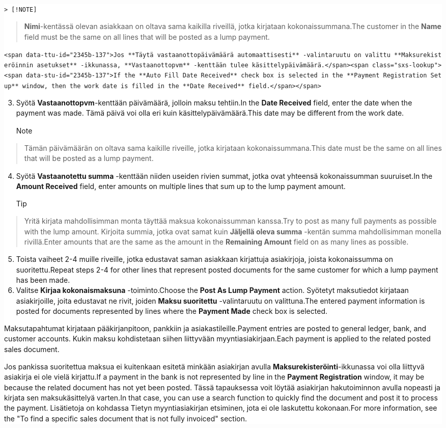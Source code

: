     > [!NOTE]  
>   <span data-ttu-id="2345b-136">**Nimi**-kentässä olevan asiakkaan on oltava sama kaikilla riveillä, jotka kirjataan kokonaissummana.</span><span class="sxs-lookup"><span data-stu-id="2345b-136">The customer in the **Name** field must be the same on all lines that will be posted as a lump payment.</span></span>  

    <span data-ttu-id="2345b-137">Jos **Täytä vastaanottopäivämäärä automaattisesti** -valintaruutu on valittu **Maksurekisteröinnin asetukset** -ikkunassa, **Vastaanottopvm** -kenttään tulee käsittelypäivämäärä.</span><span class="sxs-lookup"><span data-stu-id="2345b-137">If the **Auto Fill Date Received** check box is selected in the **Payment Registration Setup** window, then the work date is filled in the **Date Received** field.</span></span>  
3. <span data-ttu-id="2345b-138">Syötä **Vastaanottopvm**-kenttään päivämäärä, jolloin maksu tehtiin.</span><span class="sxs-lookup"><span data-stu-id="2345b-138">In the **Date Received** field, enter the date when the payment was made.</span></span> <span data-ttu-id="2345b-139">Tämä päivä voi olla eri kuin käsittelypäivämäärä.</span><span class="sxs-lookup"><span data-stu-id="2345b-139">This date may be different from the work date.</span></span>  

    > [!NOTE]  
>   <span data-ttu-id="2345b-140">Tämän päivämäärän on oltava sama kaikille riveille, jotka kirjataan kokonaissummana.</span><span class="sxs-lookup"><span data-stu-id="2345b-140">This date must be the same on all lines that will be posted as a lump payment.</span></span>  
4. <span data-ttu-id="2345b-141">Syötä **Vastaanotettu summa** -kenttään niiden useiden rivien summat, jotka ovat yhteensä kokonaissumman suuruiset.</span><span class="sxs-lookup"><span data-stu-id="2345b-141">In the **Amount Received** field, enter amounts on multiple lines that sum up to the lump payment amount.</span></span>  

    > [!TIP]  
>   <span data-ttu-id="2345b-142">Yritä kirjata mahdollisimman monta täyttää maksua kokonaissumman kanssa.</span><span class="sxs-lookup"><span data-stu-id="2345b-142">Try to post as many full payments as possible with the lump amount.</span></span> <span data-ttu-id="2345b-143">Kirjoita summia, jotka ovat samat kuin **Jäljellä oleva summa** -kentän summa mahdollisimman monella rivillä.</span><span class="sxs-lookup"><span data-stu-id="2345b-143">Enter amounts that are the same as the amount in the **Remaining Amount** field on as many lines as possible.</span></span>  
5. <span data-ttu-id="2345b-144">Toista vaiheet 2-4 muille riveille, jotka edustavat saman asiakkaan kirjattuja asiakirjoja, joista kokonaissumma on suoritettu.</span><span class="sxs-lookup"><span data-stu-id="2345b-144">Repeat steps 2-4 for other lines that represent posted documents for the same customer for which a lump payment has been made.</span></span>  
6. <span data-ttu-id="2345b-145">Valitse **Kirjaa kokonaismaksuna** -toiminto.</span><span class="sxs-lookup"><span data-stu-id="2345b-145">Choose the **Post As Lump Payment** action.</span></span> <span data-ttu-id="2345b-146">Syötetyt maksutiedot kirjataan asiakirjoille, joita edustavat ne rivit, joiden **Maksu suoritettu** -valintaruutu on valittuna.</span><span class="sxs-lookup"><span data-stu-id="2345b-146">The entered payment information is posted for documents represented by lines where the **Payment Made** check box is selected.</span></span>  

<span data-ttu-id="2345b-147">Maksutapahtumat kirjataan pääkirjanpitoon, pankkiin ja asiakastileille.</span><span class="sxs-lookup"><span data-stu-id="2345b-147">Payment entries are posted to general ledger, bank, and customer accounts.</span></span> <span data-ttu-id="2345b-148">Kukin maksu kohdistetaan siihen liittyvään myyntiasiakirjaan.</span><span class="sxs-lookup"><span data-stu-id="2345b-148">Each payment is applied to the related posted sales document.</span></span>  

<span data-ttu-id="2345b-149">Jos pankissa suoritettua maksua ei kuitenkaan esitetä minkään asiakirjan avulla **Maksurekisteröinti**-ikkunassa voi olla liittyvä asiakirja ei ole vielä kirjattu.</span><span class="sxs-lookup"><span data-stu-id="2345b-149">If a payment in the bank is not represented by line in the **Payment Registration** window, it may be because the related document has not yet been posted.</span></span> <span data-ttu-id="2345b-150">Tässä tapauksessa voit löytää asiakirjan hakutoiminnon avulla nopeasti ja kirjata sen maksukäsittelyä varten.</span><span class="sxs-lookup"><span data-stu-id="2345b-150">In that case, you can use a search function to quickly find the document and post it to process the payment.</span></span> <span data-ttu-id="2345b-151">Lisätietoja on kohdassa Tietyn myyntiasiakirjan etsiminen, jota ei ole laskutettu kokonaan.</span><span class="sxs-lookup"><span data-stu-id="2345b-151">For more information, see the "To find a specific sales document that is not fully invoiced" section.</span></span>  
